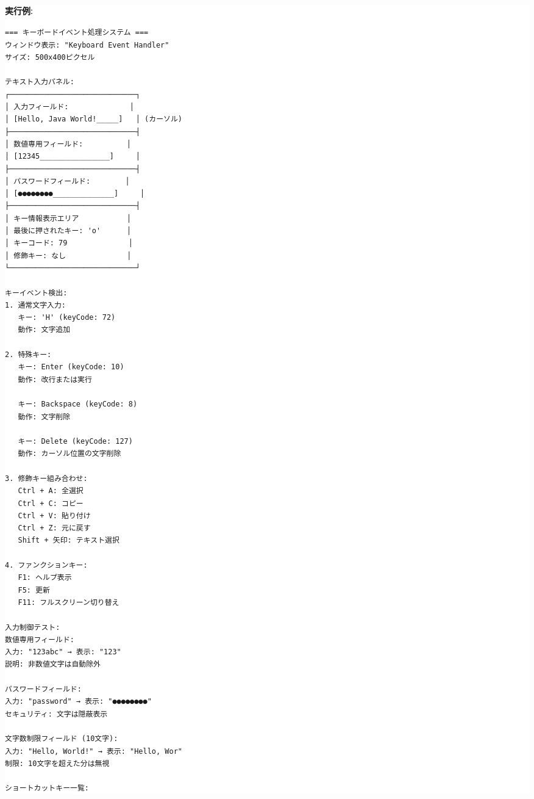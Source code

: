 **実行例**:
```
=== キーボードイベント処理システム ===
ウィンドウ表示: "Keyboard Event Handler"
サイズ: 500x400ピクセル

テキスト入力パネル:
┌─────────────────────────────┐
│ 入力フィールド:              │
│ [Hello, Java World!_____]   │ (カーソル)
├─────────────────────────────┤
│ 数値専用フィールド:          │
│ [12345________________]     │
├─────────────────────────────┤
│ パスワードフィールド:        │
│ [●●●●●●●●______________]     │
├─────────────────────────────┤
│ キー情報表示エリア           │
│ 最後に押されたキー: 'o'      │
│ キーコード: 79              │
│ 修飾キー: なし              │
└─────────────────────────────┘

キーイベント検出:
1. 通常文字入力:
   キー: 'H' (keyCode: 72)
   動作: 文字追加

2. 特殊キー:
   キー: Enter (keyCode: 10)
   動作: 改行または実行

   キー: Backspace (keyCode: 8)
   動作: 文字削除

   キー: Delete (keyCode: 127)
   動作: カーソル位置の文字削除

3. 修飾キー組み合わせ:
   Ctrl + A: 全選択
   Ctrl + C: コピー
   Ctrl + V: 貼り付け
   Ctrl + Z: 元に戻す
   Shift + 矢印: テキスト選択

4. ファンクションキー:
   F1: ヘルプ表示
   F5: 更新
   F11: フルスクリーン切り替え

入力制御テスト:
数値専用フィールド:
入力: "123abc" → 表示: "123"
説明: 非数値文字は自動除外

パスワードフィールド:
入力: "password" → 表示: "●●●●●●●●"
セキュリティ: 文字は隠蔽表示

文字数制限フィールド (10文字):
入力: "Hello, World!" → 表示: "Hello, Wor"
制限: 10文字を超えた分は無視

ショートカットキー一覧:
```